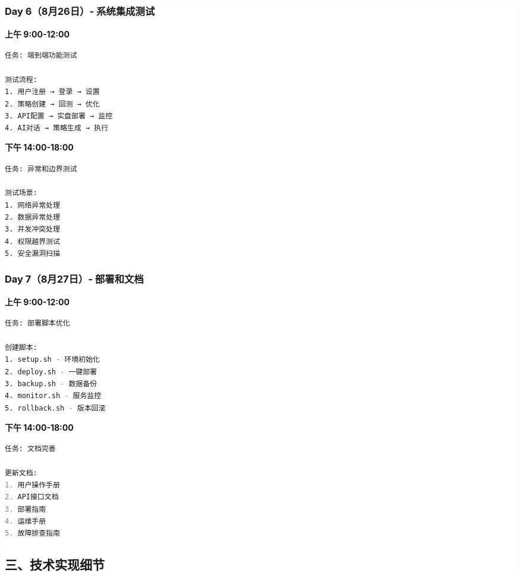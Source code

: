```typescript
```

### Day 6（8月26日）- 系统集成测试
**上午 9:00-12:00**
```bash
任务: 端到端功能测试

测试流程:
1. 用户注册 → 登录 → 设置
2. 策略创建 → 回测 → 优化
3. API配置 → 实盘部署 → 监控
4. AI对话 → 策略生成 → 执行
```

**下午 14:00-18:00**
```bash
任务: 异常和边界测试

测试场景:
1. 网络异常处理
2. 数据异常处理
3. 并发冲突处理
4. 权限越界测试
5. 安全漏洞扫描
```

### Day 7（8月27日）- 部署和文档
**上午 9:00-12:00**
```bash
任务: 部署脚本优化

创建脚本:
1. setup.sh - 环境初始化
2. deploy.sh - 一键部署
3. backup.sh - 数据备份
4. monitor.sh - 服务监控
5. rollback.sh - 版本回滚
```

**下午 14:00-18:00**
```markdown
任务: 文档完善

更新文档:
1. 用户操作手册
2. API接口文档
3. 部署指南
4. 运维手册
5. 故障排查指南
```

## 三、技术实现细节

